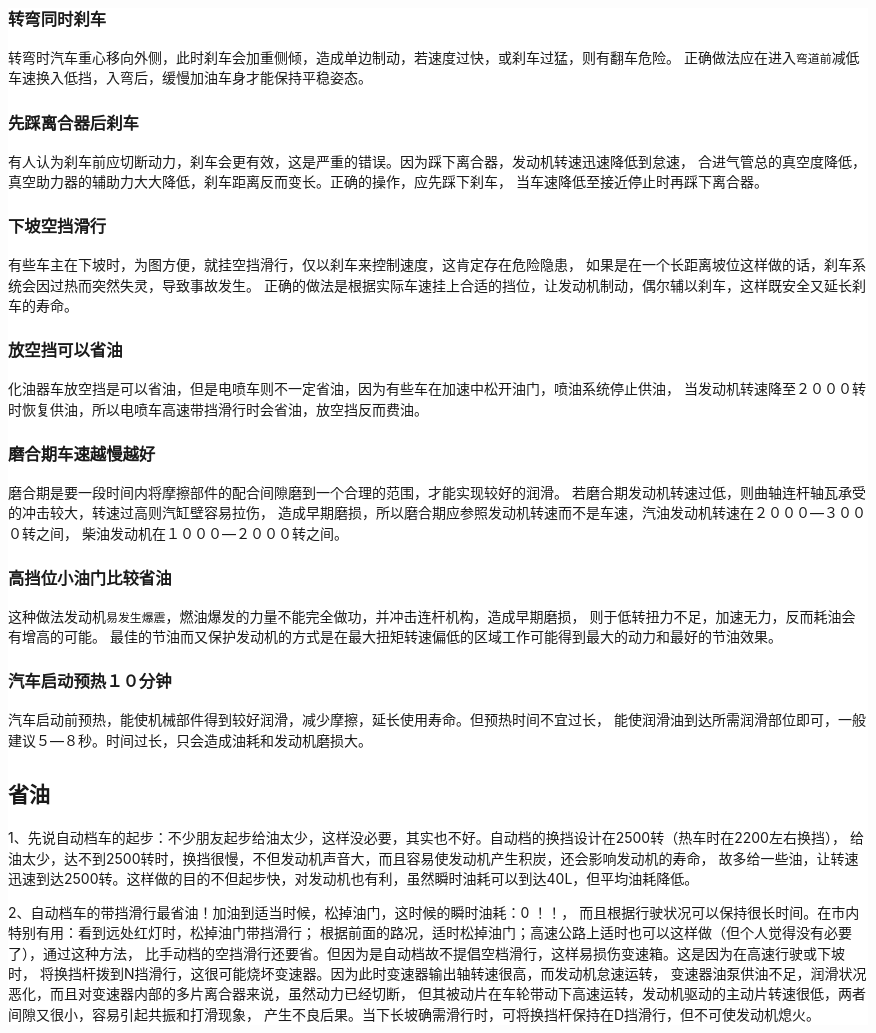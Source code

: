 ### 转弯同时刹车

转弯时汽车重心移向外侧，此时刹车会加重侧倾，造成单边制动，若速度过快，或刹车过猛，则有翻车危险。
正确做法应在进入`弯道前`减低车速换入低挡，入弯后，缓慢加油车身才能保持平稳姿态。

### 先踩离合器后刹车

有人认为刹车前应切断动力，刹车会更有效，这是严重的错误。因为踩下离合器，发动机转速迅速降低到怠速，
合进气管总的真空度降低，真空助力器的辅助力大大降低，刹车距离反而变长。正确的操作，应先踩下刹车，
当车速降低至接近停止时再踩下离合器。

### 下坡空挡滑行

有些车主在下坡时，为图方便，就挂空挡滑行，仅以刹车来控制速度，这肯定存在危险隐患，
如果是在一个长距离坡位这样做的话，刹车系统会因过热而突然失灵，导致事故发生。
正确的做法是根据实际车速挂上合适的挡位，让发动机制动，偶尔辅以刹车，这样既安全又延长刹车的寿命。

### 放空挡可以省油

化油器车放空挡是可以省油，但是电喷车则不一定省油，因为有些车在加速中松开油门，喷油系统停止供油，
当发动机转速降至２０００转时恢复供油，所以电喷车高速带挡滑行时会省油，放空挡反而费油。

### 磨合期车速越慢越好

磨合期是要一段时间内将摩擦部件的配合间隙磨到一个合理的范围，才能实现较好的润滑。
若磨合期发动机转速过低，则曲轴连杆轴瓦承受的冲击较大，转速过高则汽缸壁容易拉伤，
造成早期磨损，所以磨合期应参照发动机转速而不是车速，汽油发动机转速在２０００—３０００转之间，
柴油发动机在１０００—２０００转之间。

### 高挡位小油门比较省油

这种做法发动机`易发生爆震`，燃油爆发的力量不能完全做功，并冲击连杆机构，造成早期磨损，
则于低转扭力不足，加速无力，反而耗油会有增高的可能。
最佳的节油而又保护发动机的方式是在最大扭矩转速偏低的区域工作可能得到最大的动力和最好的节油效果。

### 汽车启动预热１０分钟

汽车启动前预热，能使机械部件得到较好润滑，减少摩擦，延长使用寿命。但预热时间不宜过长，
能使润滑油到达所需润滑部位即可，一般建议５—８秒。时间过长，只会造成油耗和发动机磨损大。

## 省油

1、先说自动档车的起步：不少朋友起步给油太少，这样没必要，其实也不好。自动档的换挡设计在2500转（热车时在2200左右换挡），
给油太少，达不到2500转时，换挡很慢，不但发动机声音大，而且容易使发动机产生积炭，还会影响发动机的寿命，
故多给一些油，让转速迅速到达2500转。这样做的目的不但起步快，对发动机也有利，虽然瞬时油耗可以到达40L，但平均油耗降低。

2、自动档车的带挡滑行最省油！加油到适当时候，松掉油门，这时候的瞬时油耗：0 ！！，
而且根据行驶状况可以保持很长时间。在市内特别有用：看到远处红灯时，松掉油门带挡滑行；
根据前面的路况，适时松掉油门；高速公路上适时也可以这样做（但个人觉得没有必要了），通过这种方法，
比手动档的空挡滑行还要省。但因为是自动档故不提倡空档滑行，这样易损伤变速箱。这是因为在高速行驶或下坡时，
将换挡杆拨到N挡滑行，这很可能烧坏变速器。因为此时变速器输出轴转速很高，而发动机怠速运转，
变速器油泵供油不足，润滑状况恶化，而且对变速器内部的多片离合器来说，虽然动力已经切断，
但其被动片在车轮带动下高速运转，发动机驱动的主动片转速很低，两者间隙又很小，容易引起共振和打滑现象，
产生不良后果。当下长坡确需滑行时，可将换挡杆保持在D挡滑行，但不可使发动机熄火。
